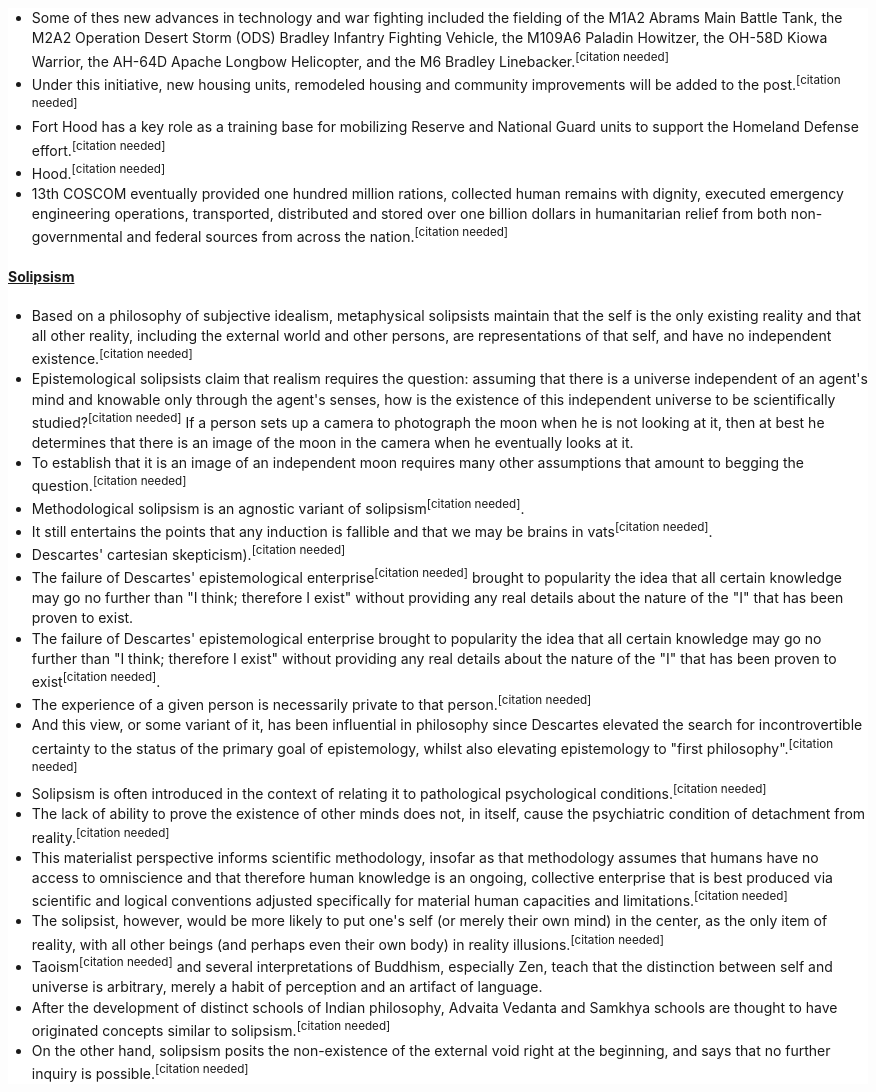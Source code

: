 - Some of thes new advances in technology and war fighting included the fielding of the M1A2 Abrams Main Battle Tank, the M2A2 Operation Desert Storm (ODS) Bradley Infantry Fighting Vehicle, the M109A6 Paladin Howitzer, the OH-58D Kiowa Warrior, the AH-64D Apache Longbow Helicopter, and the M6 Bradley Linebacker.<sup>[citation needed]</sup>
- Under this initiative, new housing units, remodeled housing and community improvements will be added to the post.<sup>[citation needed]</sup>
- Fort Hood has a key role as a training base for mobilizing Reserve and National Guard units to support the Homeland Defense effort.<sup>[citation needed]</sup>
- Hood.<sup>[citation needed]</sup>
- 13th COSCOM eventually provided one hundred million rations, collected human remains with dignity, executed emergency engineering operations, transported, distributed and stored over one billion dollars in humanitarian relief from both non-governmental and federal sources from across the nation.<sup>[citation needed]</sup>

#### <a href="https://en.wikipedia.org/wiki/Solipsism">Solipsism</a>
- Based on a philosophy of subjective idealism, metaphysical solipsists maintain that the self is the only existing reality and that all other reality, including the external world and other persons, are representations of that self, and have no independent existence.<sup>[citation needed]</sup>
- Epistemological solipsists claim that realism requires the question: assuming that there is a universe independent of an agent's mind and knowable only through the agent's senses, how is the existence of this independent universe to be scientifically studied?<sup>[citation needed]</sup> If a person sets up a camera to photograph the moon when he is not looking at it, then at best he determines that there is an image of the moon in the camera when he eventually looks at it.
- To establish that it is an image of an independent moon requires many other assumptions that amount to begging the question.<sup>[citation needed]</sup>
- Methodological solipsism is an agnostic variant of solipsism<sup>[citation needed]</sup>.
- It still entertains the points that any induction is fallible and that we may be brains in vats<sup>[citation needed]</sup>.
- Descartes' cartesian skepticism).<sup>[citation needed]</sup>
- The failure of Descartes' epistemological enterprise<sup>[citation needed]</sup> brought to popularity the idea that all certain knowledge may go no further than "I think; therefore I exist" without providing any real details about the nature of the "I" that has been proven to exist.
- The failure of Descartes' epistemological enterprise brought to popularity the idea that all certain knowledge may go no further than "I think; therefore I exist" without providing any real details about the nature of the "I" that has been proven to exist<sup>[citation needed]</sup>.
- The experience of a given person is necessarily private to that person.<sup>[citation needed]</sup>
- And this view, or some variant of it, has been influential in philosophy since Descartes elevated the search for incontrovertible certainty to the status of the primary goal of epistemology, whilst also elevating epistemology to "first philosophy".<sup>[citation needed]</sup>
- Solipsism is often introduced in the context of relating it to pathological psychological conditions.<sup>[citation needed]</sup>
- The lack of ability to prove the existence of other minds does not, in itself, cause the psychiatric condition of detachment from reality.<sup>[citation needed]</sup>
- This materialist perspective informs scientific methodology, insofar as that methodology assumes that humans have no access to omniscience and that therefore human knowledge is an ongoing, collective enterprise that is best produced via scientific and logical conventions adjusted specifically for material human capacities and limitations.<sup>[citation needed]</sup>
- The solipsist, however, would be more likely to put one's self (or merely their own mind) in the center, as the only item of reality, with all other beings (and perhaps even their own body) in reality illusions.<sup>[citation needed]</sup>
- Taoism<sup>[citation needed]</sup> and several interpretations of Buddhism, especially Zen, teach that the distinction between self and universe is arbitrary, merely a habit of perception and an artifact of language.
- After the development of distinct schools of Indian philosophy, Advaita Vedanta and Samkhya schools are thought to have originated concepts similar to solipsism.<sup>[citation needed]</sup>
- On the other hand, solipsism posits the non-existence of the external void right at the beginning, and says that no further inquiry is possible.<sup>[citation needed]</sup>
